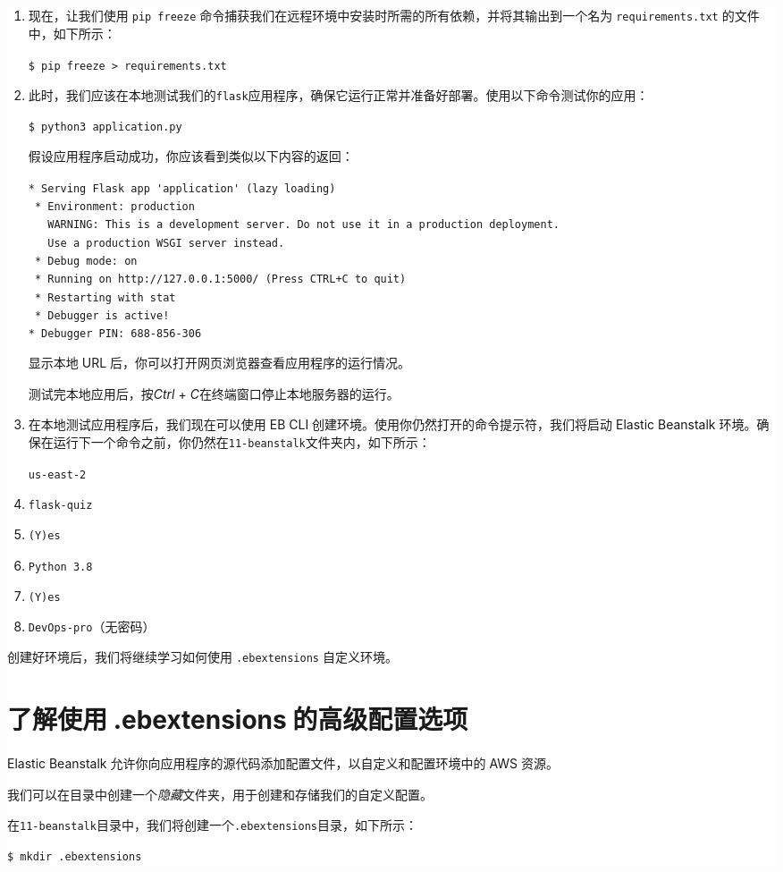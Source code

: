 1.  现在，让我们使用 `pip freeze` 命令捕获我们在远程环境中安装时所需的所有依赖，并将其输出到一个名为 `requirements.txt` 的文件中，如下所示：

    ```
    $ pip freeze > requirements.txt
    ```

1.  此时，我们应该在本地测试我们的`flask`应用程序，确保它运行正常并准备好部署。使用以下命令测试你的应用：

    ```
    $ python3 application.py
    ```

    假设应用程序启动成功，你应该看到类似以下内容的返回：

    ```
    * Serving Flask app 'application' (lazy loading)
     * Environment: production
       WARNING: This is a development server. Do not use it in a production deployment.
       Use a production WSGI server instead.
     * Debug mode: on
     * Running on http://127.0.0.1:5000/ (Press CTRL+C to quit)
     * Restarting with stat
     * Debugger is active!
    * Debugger PIN: 688-856-306
    ```

    显示本地 URL 后，你可以打开网页浏览器查看应用程序的运行情况。

    测试完本地应用后，按*Ctrl* + *C*在终端窗口停止本地服务器的运行。

1.  在本地测试应用程序后，我们现在可以使用 EB CLI 创建环境。使用你仍然打开的命令提示符，我们将启动 Elastic Beanstalk 环境。确保在运行下一个命令之前，你仍然在`11-beanstalk`文件夹内，如下所示：

    ```
    us-east-2
    ```

1.  `flask-quiz`

1.  `(Y)es`

1.  `Python 3.8`

1.  `(Y)es`

1.  `DevOps-pro`（无密码）

创建好环境后，我们将继续学习如何使用 `.ebextensions` 自定义环境。

# 了解使用 .ebextensions 的高级配置选项

Elastic Beanstalk 允许你向应用程序的源代码添加配置文件，以自定义和配置环境中的 AWS 资源。

我们可以在目录中创建一个*隐藏*文件夹，用于创建和存储我们的自定义配置。

在`11-beanstalk`目录中，我们将创建一个`.ebextensions`目录，如下所示：

```
$ mkdir .ebextensions
```
